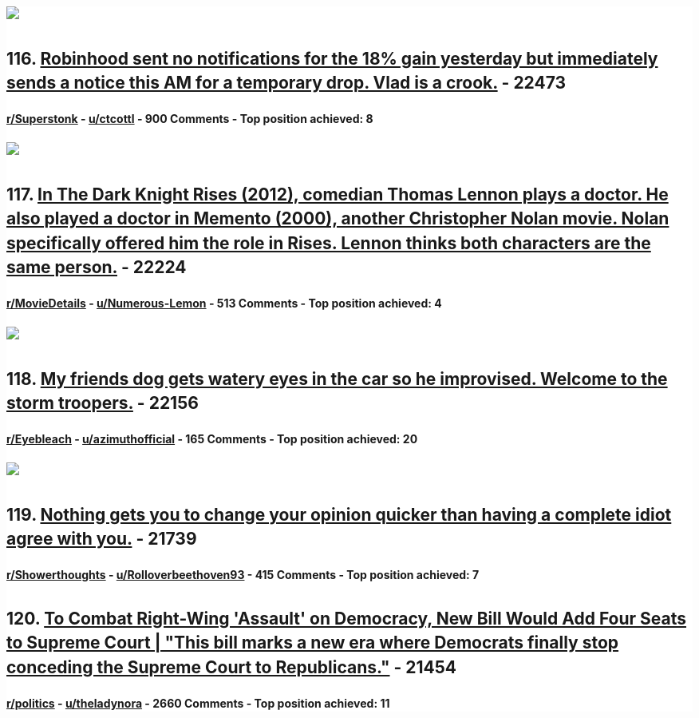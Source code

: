<a href="https://en.wikipedia.org/wiki/Pithovirus"><img src="https://b.thumbs.redditmedia.com/yLzmYQkdFqnRU5RblFlDE8fvtREosmRIeX6-9K1OOtw.jpg"></img></a>

## 116. [Robinhood sent no notifications for the 18% gain yesterday but immediately sends a notice this AM for a temporary drop. Vlad is a crook.](http://reddit.com/r/Superstonk/comments/mrf29l/robinhood_sent_no_notifications_for_the_18_gain/) - 22473
#### [r/Superstonk](http://reddit.com/r/Superstonk) - [u/ctcottl](http://reddit.com/u/ctcottl) - 900 Comments - Top position achieved: 8

<a href="https://i.redd.it/wygsl3mrdct61.jpg"><img src="https://b.thumbs.redditmedia.com/3buZQUYAknW5LBPXh07pbMlpoXn5cdb-bgQLC74APFM.jpg"></img></a>

## 117. [In The Dark Knight Rises (2012), comedian Thomas Lennon plays a doctor. He also played a doctor in Memento (2000), another Christopher Nolan movie. Nolan specifically offered him the role in Rises. Lennon thinks both characters are the same person.](http://reddit.com/r/MovieDetails/comments/mrpwtt/in_the_dark_knight_rises_2012_comedian_thomas/) - 22224
#### [r/MovieDetails](http://reddit.com/r/MovieDetails) - [u/Numerous-Lemon](http://reddit.com/u/Numerous-Lemon) - 513 Comments - Top position achieved: 4

<a href="https://i.redd.it/klo5vkbyzet61.png"><img src="https://b.thumbs.redditmedia.com/UPPUg4o1tFSTIynpdK3OWBxM6vp2gcw_ikp1UlmRjTg.jpg"></img></a>

## 118. [My friends dog gets watery eyes in the car so he improvised. Welcome to the storm troopers.](http://reddit.com/r/Eyebleach/comments/mrcyrn/my_friends_dog_gets_watery_eyes_in_the_car_so_he/) - 22156
#### [r/Eyebleach](http://reddit.com/r/Eyebleach) - [u/azimuthofficial](http://reddit.com/u/azimuthofficial) - 165 Comments - Top position achieved: 20

<a href="https://i.redd.it/1x6co8o3sbt61.jpg"><img src="https://b.thumbs.redditmedia.com/yOTNLhvcDeASWWRL4TwbBMxAn_Z7JI0hflOsMZhkKpI.jpg"></img></a>

## 119. [Nothing gets you to change your opinion quicker than having a complete idiot agree with you.](http://reddit.com/r/Showerthoughts/comments/mr6ftd/nothing_gets_you_to_change_your_opinion_quicker/) - 21739
#### [r/Showerthoughts](http://reddit.com/r/Showerthoughts) - [u/Rolloverbeethoven93](http://reddit.com/u/Rolloverbeethoven93) - 415 Comments - Top position achieved: 7

## 120. [To Combat Right-Wing 'Assault' on Democracy, New Bill Would Add Four Seats to Supreme Court | "This bill marks a new era where Democrats finally stop conceding the Supreme Court to Republicans."](http://reddit.com/r/politics/comments/mrbs74/to_combat_rightwing_assault_on_democracy_new_bill/) - 21454
#### [r/politics](http://reddit.com/r/politics) - [u/theladynora](http://reddit.com/u/theladynora) - 2660 Comments - Top position achieved: 11
